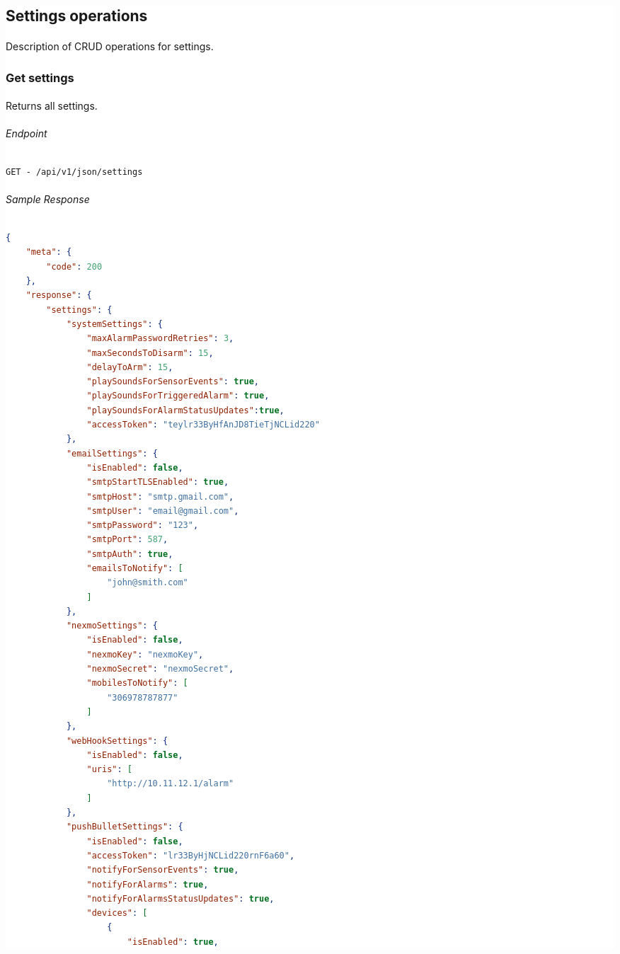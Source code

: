 ## Settings operations  
Description of CRUD operations for settings.

### Get settings
Returns all settings.

###### Endpoint
``` http
GET - /api/v1/json/settings
```

###### Sample Response
    
```json
{
    "meta": {
        "code": 200
    },
    "response": {
        "settings": {
            "systemSettings": {
                "maxAlarmPasswordRetries": 3,
                "maxSecondsToDisarm": 15,
                "delayToArm": 15,
                "playSoundsForSensorEvents": true,
                "playSoundsForTriggeredAlarm": true,
                "playSoundsForAlarmStatusUpdates":true,
                "accessToken": "teylr33ByHfAnJD8TieTjNCLid220"
            },
            "emailSettings": {
                "isEnabled": false,
                "smtpStartTLSEnabled": true,
                "smtpHost": "smtp.gmail.com",
                "smtpUser": "email@gmail.com",
                "smtpPassword": "123",
                "smtpPort": 587,
                "smtpAuth": true,
                "emailsToNotify": [
                    "john@smith.com"
                ]
            },
            "nexmoSettings": {
                "isEnabled": false,
                "nexmoKey": "nexmoKey",
                "nexmoSecret": "nexmoSecret",
                "mobilesToNotify": [
                    "306978787877"
                ]
            },
            "webHookSettings": {
                "isEnabled": false,
                "uris": [
                    "http://10.11.12.1/alarm"
                ]
            },
            "pushBulletSettings": {
                "isEnabled": false,
                "accessToken": "lr33ByHjNCLid220rnF6a60",
                "notifyForSensorEvents": true,
                "notifyForAlarms": true,
                "notifyForAlarmsStatusUpdates": true,
                "devices": [
                    {
                        "isEnabled": true,
```